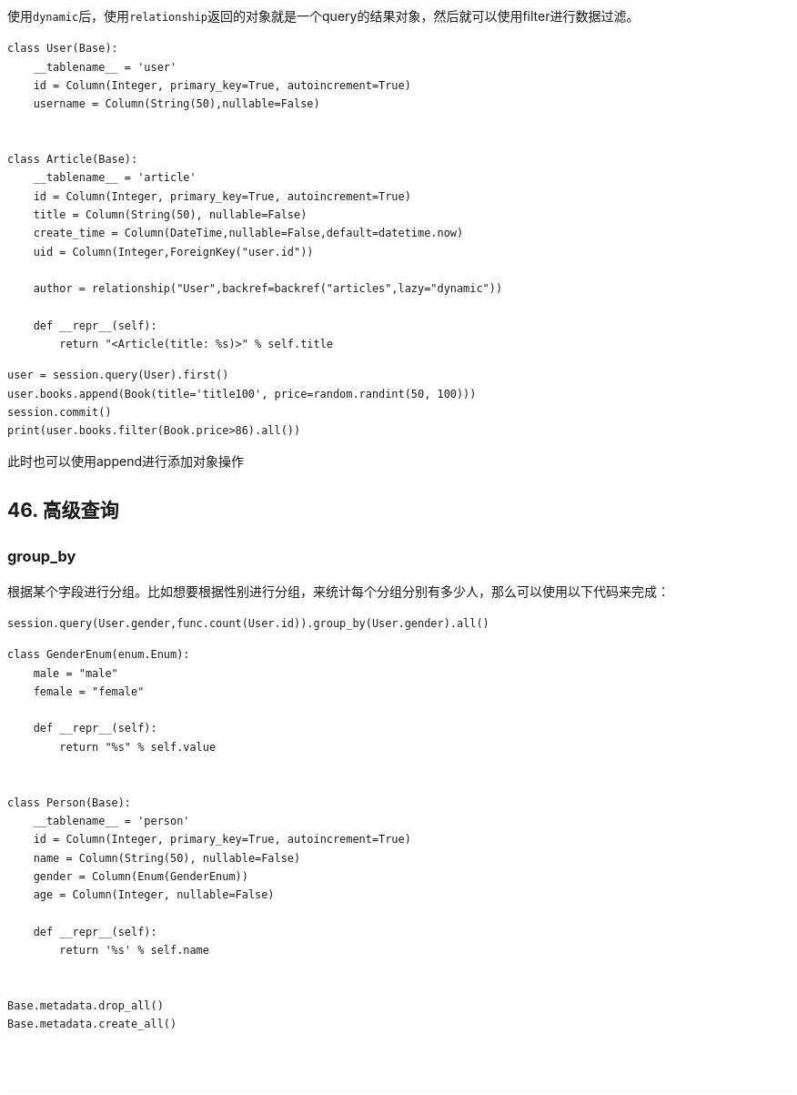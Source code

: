 使用<code>dynamic</code>后，使用<code>relationship</code>返回的对象就是一个query的结果对象，然后就可以使用filter进行数据过滤。

<pre><code class="python">class User(Base):
    __tablename__ = 'user'
    id = Column(Integer, primary_key=True, autoincrement=True)
    username = Column(String(50),nullable=False)


class Article(Base):
    __tablename__ = 'article'
    id = Column(Integer, primary_key=True, autoincrement=True)
    title = Column(String(50), nullable=False)
    create_time = Column(DateTime,nullable=False,default=datetime.now)
    uid = Column(Integer,ForeignKey("user.id"))

    author = relationship("User",backref=backref("articles",lazy="dynamic"))

    def __repr__(self):
        return "&lt;Article(title: %s)&gt;" % self.title
</code></pre>

<pre><code class="python">user = session.query(User).first()
user.books.append(Book(title='title100', price=random.randint(50, 100)))
session.commit()
print(user.books.filter(Book.price&gt;86).all())
</code></pre>

此时也可以使用append进行添加对象操作

<h2>46. 高级查询</h2>

<h3>group_by</h3>

根据某个字段进行分组。比如想要根据性别进行分组，来统计每个分组分别有多少人，那么可以使用以下代码来完成：

<pre><code class="python">session.query(User.gender,func.count(User.id)).group_by(User.gender).all()
</code></pre>

<pre><code class="python">class GenderEnum(enum.Enum):
    male = "male"
    female = "female"

    def __repr__(self):
        return "%s" % self.value


class Person(Base):
    __tablename__ = 'person'
    id = Column(Integer, primary_key=True, autoincrement=True)
    name = Column(String(50), nullable=False)
    gender = Column(Enum(GenderEnum))
    age = Column(Integer, nullable=False)

    def __repr__(self):
        return '%s' % self.name


Base.metadata.drop_all()
Base.metadata.create_all()

